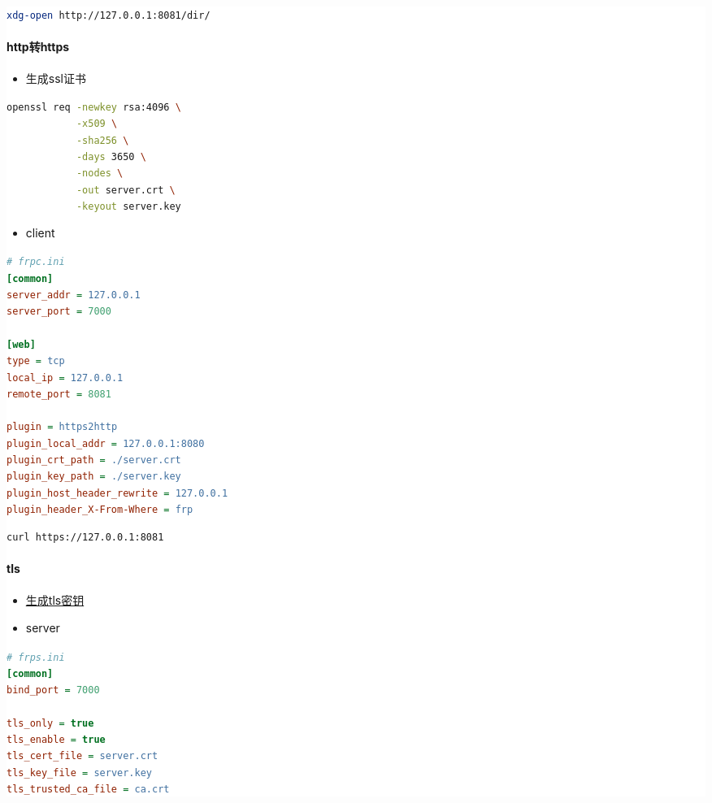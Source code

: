 ```sh
xdg-open http://127.0.0.1:8081/dir/
```

#### http转https

- 生成ssl证书

```sh
openssl req -newkey rsa:4096 \
            -x509 \
            -sha256 \
            -days 3650 \
            -nodes \
            -out server.crt \
            -keyout server.key
```

- client
```ini
# frpc.ini
[common]
server_addr = 127.0.0.1
server_port = 7000

[web]
type = tcp
local_ip = 127.0.0.1
remote_port = 8081

plugin = https2http
plugin_local_addr = 127.0.0.1:8080
plugin_crt_path = ./server.crt
plugin_key_path = ./server.key
plugin_host_header_rewrite = 127.0.0.1
plugin_header_X-From-Where = frp
```

```sh
curl https://127.0.0.1:8081
```

#### tls

- [生成tls密钥](https://github.com/fatedier/frp#tls)

- server
```ini
# frps.ini
[common]
bind_port = 7000

tls_only = true
tls_enable = true
tls_cert_file = server.crt
tls_key_file = server.key
tls_trusted_ca_file = ca.crt
```
